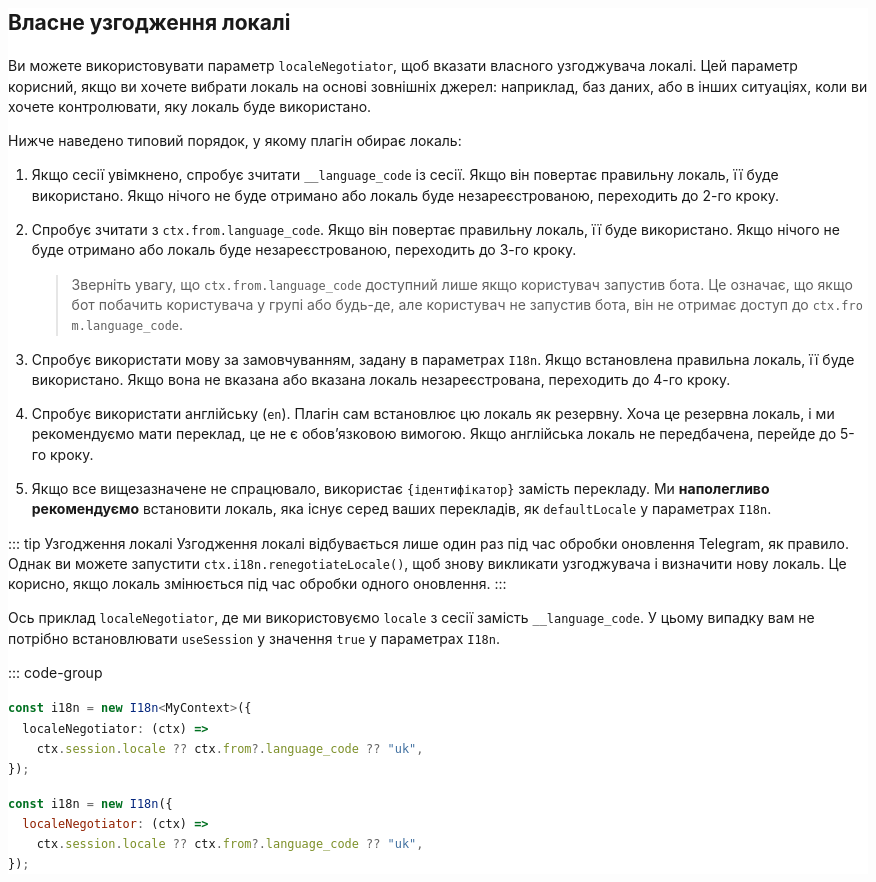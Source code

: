 ## Власне узгодження локалі

Ви можете використовувати параметр `localeNegotiator`, щоб вказати власного
узгоджувача локалі. Цей параметр корисний, якщо ви хочете вибрати локаль на
основі зовнішніх джерел: наприклад, баз даних, або в інших ситуаціях, коли ви
хочете контролювати, яку локаль буде використано.

Нижче наведено типовий порядок, у якому плагін обирає локаль:

1. Якщо сесії увімкнено, спробує зчитати `__language_code` із сесії. Якщо він
   повертає правильну локаль, її буде використано. Якщо нічого не буде отримано
   або локаль буде незареєстрованою, переходить до 2-го кроку.
2. Спробує зчитати з `ctx.from.language_code`. Якщо він повертає правильну
   локаль, її буде використано. Якщо нічого не буде отримано або локаль буде
   незареєстрованою, переходить до 3-го кроку.

   > Зверніть увагу, що `ctx.from.language_code` доступний лише якщо користувач
   > запустив бота. Це означає, що якщо бот побачить користувача у групі або
   > будь-де, але користувач не запустив бота, він не отримає доступ до
   > `ctx.from.language_code`.

3. Спробує використати мову за замовчуванням, задану в параметрах `I18n`. Якщо
   встановлена правильна локаль, її буде використано. Якщо вона не вказана або
   вказана локаль незареєстрована, переходить до 4-го кроку.
4. Спробує використати англійську (`en`). Плагін сам встановлює цю локаль як
   резервну. Хоча це резервна локаль, і ми рекомендуємо мати переклад, це не є
   обовʼязковою вимогою. Якщо англійська локаль не передбачена, перейде до 5-го
   кроку.
5. Якщо все вищезазначене не спрацювало, використає `{ідентифікатор}` замість
   перекладу. Ми **наполегливо рекомендуємо** встановити локаль, яка існує серед
   ваших перекладів, як `defaultLocale` у параметрах `I18n`.

::: tip Узгодження локалі Узгодження локалі відбувається лише один раз під час
обробки оновлення Telegram, як правило. Однак ви можете запустити
`ctx.i18n.renegotiateLocale()`, щоб знову викликати узгоджувача і визначити нову
локаль. Це корисно, якщо локаль змінюється під час обробки одного оновлення. :::

Ось приклад `localeNegotiator`, де ми використовуємо `locale` з сесії замість
`__language_code`. У цьому випадку вам не потрібно встановлювати `useSession` у
значення `true` у параметрах `I18n`.

::: code-group

```ts [TypeScript]
const i18n = new I18n<MyContext>({
  localeNegotiator: (ctx) =>
    ctx.session.locale ?? ctx.from?.language_code ?? "uk",
});
```

```js [JavaScript]
const i18n = new I18n({
  localeNegotiator: (ctx) =>
    ctx.session.locale ?? ctx.from?.language_code ?? "uk",
});
```
